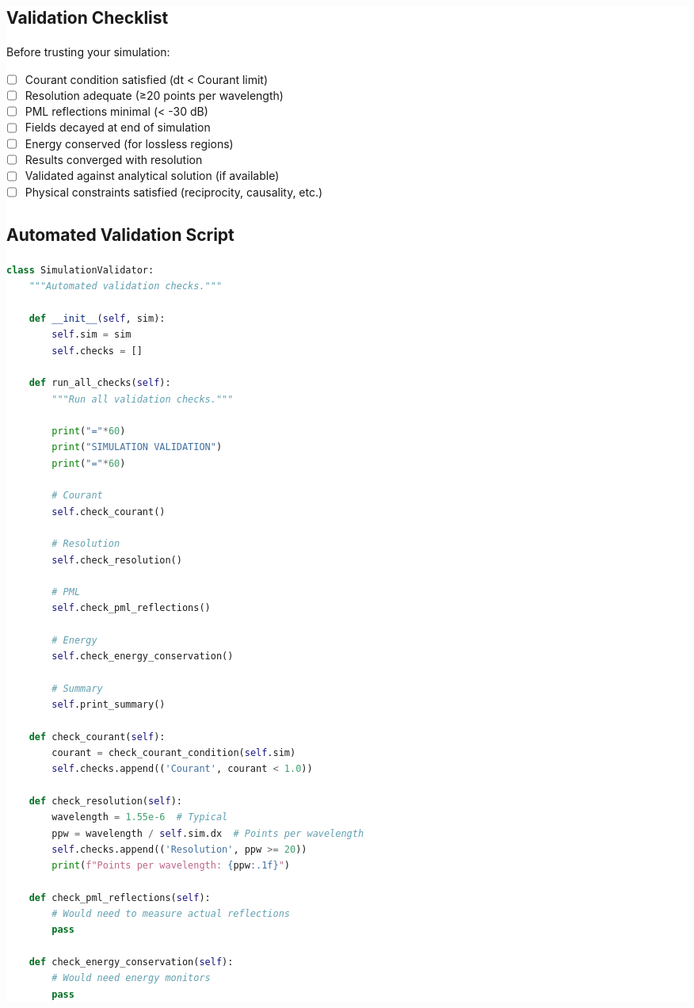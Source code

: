 ## Validation Checklist

Before trusting your simulation:

- [ ] Courant condition satisfied (dt < Courant limit)
- [ ] Resolution adequate (≥20 points per wavelength)
- [ ] PML reflections minimal (< -30 dB)
- [ ] Fields decayed at end of simulation
- [ ] Energy conserved (for lossless regions)
- [ ] Results converged with resolution
- [ ] Validated against analytical solution (if available)
- [ ] Physical constraints satisfied (reciprocity, causality, etc.)

## Automated Validation Script

```python
class SimulationValidator:
    """Automated validation checks."""

    def __init__(self, sim):
        self.sim = sim
        self.checks = []

    def run_all_checks(self):
        """Run all validation checks."""

        print("="*60)
        print("SIMULATION VALIDATION")
        print("="*60)

        # Courant
        self.check_courant()

        # Resolution
        self.check_resolution()

        # PML
        self.check_pml_reflections()

        # Energy
        self.check_energy_conservation()

        # Summary
        self.print_summary()

    def check_courant(self):
        courant = check_courant_condition(self.sim)
        self.checks.append(('Courant', courant < 1.0))

    def check_resolution(self):
        wavelength = 1.55e-6  # Typical
        ppw = wavelength / self.sim.dx  # Points per wavelength
        self.checks.append(('Resolution', ppw >= 20))
        print(f"Points per wavelength: {ppw:.1f}")

    def check_pml_reflections(self):
        # Would need to measure actual reflections
        pass

    def check_energy_conservation(self):
        # Would need energy monitors
        pass

```